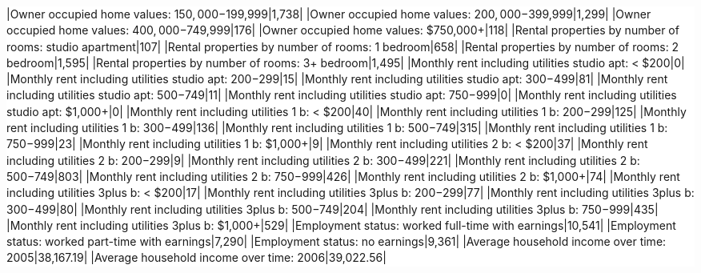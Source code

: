 |Owner occupied home values: $150,000-$199,999|1,738|
|Owner occupied home values: $200,000-$399,999|1,299|
|Owner occupied home values: $400,000-$749,999|176|
|Owner occupied home values: $750,000+|118|
|Rental properties by number of rooms: studio apartment|107|
|Rental properties by number of rooms: 1 bedroom|658|
|Rental properties by number of rooms: 2 bedroom|1,595|
|Rental properties by number of rooms: 3+ bedroom|1,495|
|Monthly rent including utilities studio apt: < $200|0|
|Monthly rent including utilities studio apt: $200-$299|15|
|Monthly rent including utilities studio apt: $300-$499|81|
|Monthly rent including utilities studio apt: $500-$749|11|
|Monthly rent including utilities studio apt: $750-$999|0|
|Monthly rent including utilities studio apt: $1,000+|0|
|Monthly rent including utilities 1 b: < $200|40|
|Monthly rent including utilities 1 b: $200-$299|125|
|Monthly rent including utilities 1 b: $300-$499|136|
|Monthly rent including utilities 1 b: $500-$749|315|
|Monthly rent including utilities 1 b: $750-$999|23|
|Monthly rent including utilities 1 b: $1,000+|9|
|Monthly rent including utilities 2 b: < $200|37|
|Monthly rent including utilities 2 b: $200-$299|9|
|Monthly rent including utilities 2 b: $300-$499|221|
|Monthly rent including utilities 2 b: $500-$749|803|
|Monthly rent including utilities 2 b: $750-$999|426|
|Monthly rent including utilities 2 b: $1,000+|74|
|Monthly rent including utilities 3plus b: < $200|17|
|Monthly rent including utilities 3plus b: $200-$299|77|
|Monthly rent including utilities 3plus b: $300-$499|80|
|Monthly rent including utilities 3plus b: $500-$749|204|
|Monthly rent including utilities 3plus b: $750-$999|435|
|Monthly rent including utilities 3plus b: $1,000+|529|
|Employment status: worked full-time with earnings|10,541|
|Employment status: worked part-time with earnings|7,290|
|Employment status: no earnings|9,361|
|Average household income over time: 2005|38,167.19|
|Average household income over time: 2006|39,022.56|